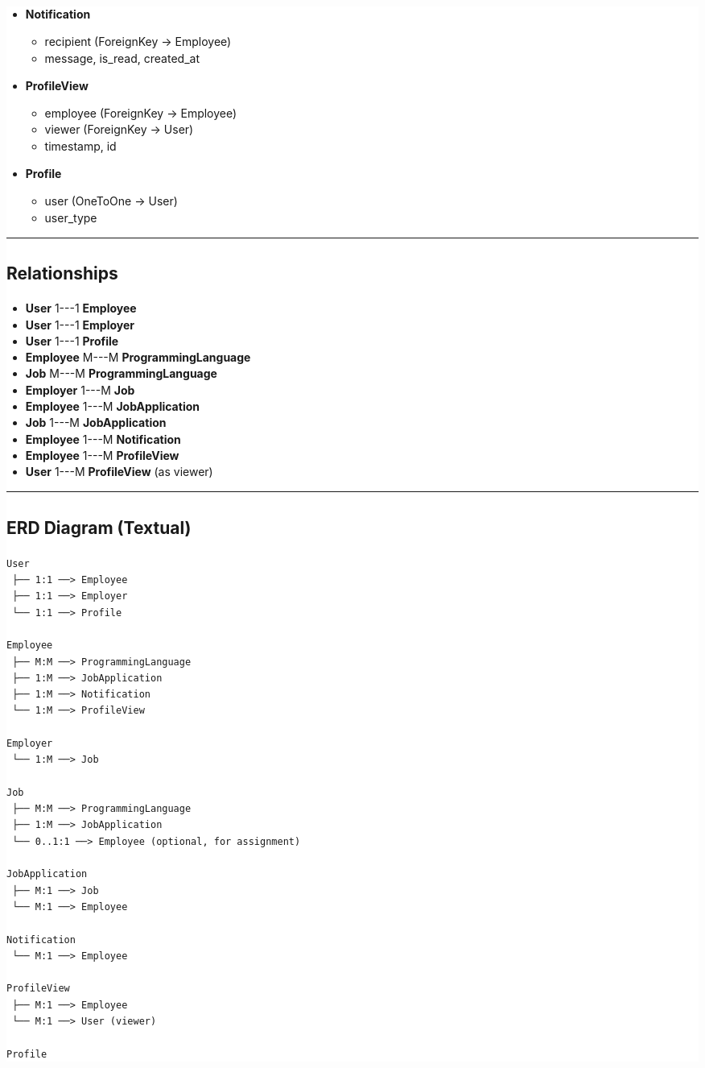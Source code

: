 - **Notification**
  - recipient (ForeignKey → Employee)
  - message, is_read, created_at

- **ProfileView**
  - employee (ForeignKey → Employee)
  - viewer (ForeignKey → User)
  - timestamp, id

- **Profile**
  - user (OneToOne → User)
  - user_type

---

## Relationships

- **User** 1---1 **Employee**
- **User** 1---1 **Employer**
- **User** 1---1 **Profile**
- **Employee** M---M **ProgrammingLanguage**
- **Job** M---M **ProgrammingLanguage**
- **Employer** 1---M **Job**
- **Employee** 1---M **JobApplication**
- **Job** 1---M **JobApplication**
- **Employee** 1---M **Notification**
- **Employee** 1---M **ProfileView**
- **User** 1---M **ProfileView** (as viewer)

---

## ERD Diagram (Textual)

```
User
 ├── 1:1 ──> Employee
 ├── 1:1 ──> Employer
 └── 1:1 ──> Profile

Employee
 ├── M:M ──> ProgrammingLanguage
 ├── 1:M ──> JobApplication
 ├── 1:M ──> Notification
 └── 1:M ──> ProfileView

Employer
 └── 1:M ──> Job

Job
 ├── M:M ──> ProgrammingLanguage
 ├── 1:M ──> JobApplication
 └── 0..1:1 ──> Employee (optional, for assignment)

JobApplication
 ├── M:1 ──> Job
 └── M:1 ──> Employee

Notification
 └── M:1 ──> Employee

ProfileView
 ├── M:1 ──> Employee
 └── M:1 ──> User (viewer)

Profile
```